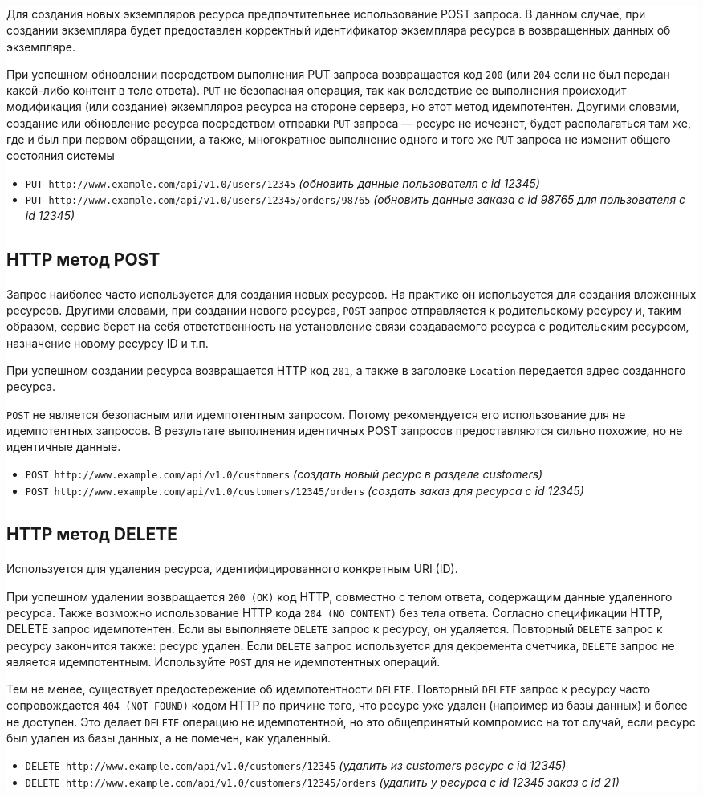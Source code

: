 Для создания новых экземпляров ресурса предпочтительнее использование POST запроса. В данном случае, при создании экземпляра будет предоставлен корректный идентификатор экземпляра ресурса в возвращенных данных об экземпляре.

При успешном обновлении посредством выполнения PUT запроса возвращается код `200` (или `204` если не был передан какой-либо контент в теле ответа). `PUT` не безопасная операция, так как вследствие ее выполнения происходит модификация (или создание) экземпляров ресурса на стороне сервера, но этот метод идемпотентен. Другими словами, создание или обновление ресурса посредством отправки `PUT` запроса — ресурс не исчезнет, будет располагаться там же, где и был при первом обращении, а также, многократное выполнение одного и того же `PUT` запроса не изменит общего состояния системы

- `PUT http://www.example.com/api/v1.0/users/12345` _(обновить данные пользователя с id 12345)_
- `PUT http://www.example.com/api/v1.0/users/12345/orders/98765` _(обновить данные заказа с id 98765 для пользователя с id 12345)_

## HTTP метод POST
Запрос наиболее часто используется для создания новых ресурсов. На практике он используется для создания вложенных ресурсов. Другими словами, при создании нового ресурса, `POST` запрос отправляется к родительскому ресурсу и, таким образом, сервис берет на себя ответственность на установление связи создаваемого ресурса с родительским ресурсом, назначение новому ресурсу ID и т.п.

При успешном создании ресурса возвращается HTTP код `201`, а также в заголовке `Location` передается адрес созданного ресурса.

`POST` не является безопасным или идемпотентным запросом. Потому рекомендуется его использование для не идемпотентных запросов. В результате выполнения идентичных POST запросов предоставляются сильно похожие, но не идентичные данные.

- `POST http://www.example.com/api/v1.0/customers` _(создать новый ресурс в разделе customers)_
- `POST http://www.example.com/api/v1.0/customers/12345/orders` _(создать заказ для ресурса с id 12345)_

## HTTP метод DELETE
Используется для удаления ресурса, идентифицированного конкретным URI (ID).

При успешном удалении возвращается `200 (OK)` код HTTP, совместно с телом ответа, содержащим данные удаленного ресурса. Также возможно использование HTTP кода `204 (NO CONTENT)` без тела ответа. Согласно спецификации HTTP, DELETE запрос идемпотентен. Если вы выполняете `DELETE` запрос к ресурсу, он удаляется. Повторный `DELETE` запрос к ресурсу закончится также: ресурс удален. Если `DELETE` запрос используется для декремента счетчика, `DELETE` запрос не является идемпотентным. Используйте `POST` для не идемпотентных операций.

Тем не менее, существует предостережение об идемпотентности `DELETE`. Повторный `DELETE` запрос к ресурсу часто сопровождается `404 (NOT FOUND)` кодом HTTP по причине того, что ресурс уже удален (например из базы данных) и более не доступен. Это делает `DELETE` операцию не идемпотентной, но это общепринятый компромисс на тот случай, если ресурс был удален из базы данных, а не помечен, как удаленный.

- `DELETE http://www.example.com/api/v1.0/customers/12345` _(удалить из customers ресурс с id 12345)_
- `DELETE http://www.example.com/api/v1.0/customers/12345/orders` _(удалить у ресурса с id 12345 заказ с id 21)_